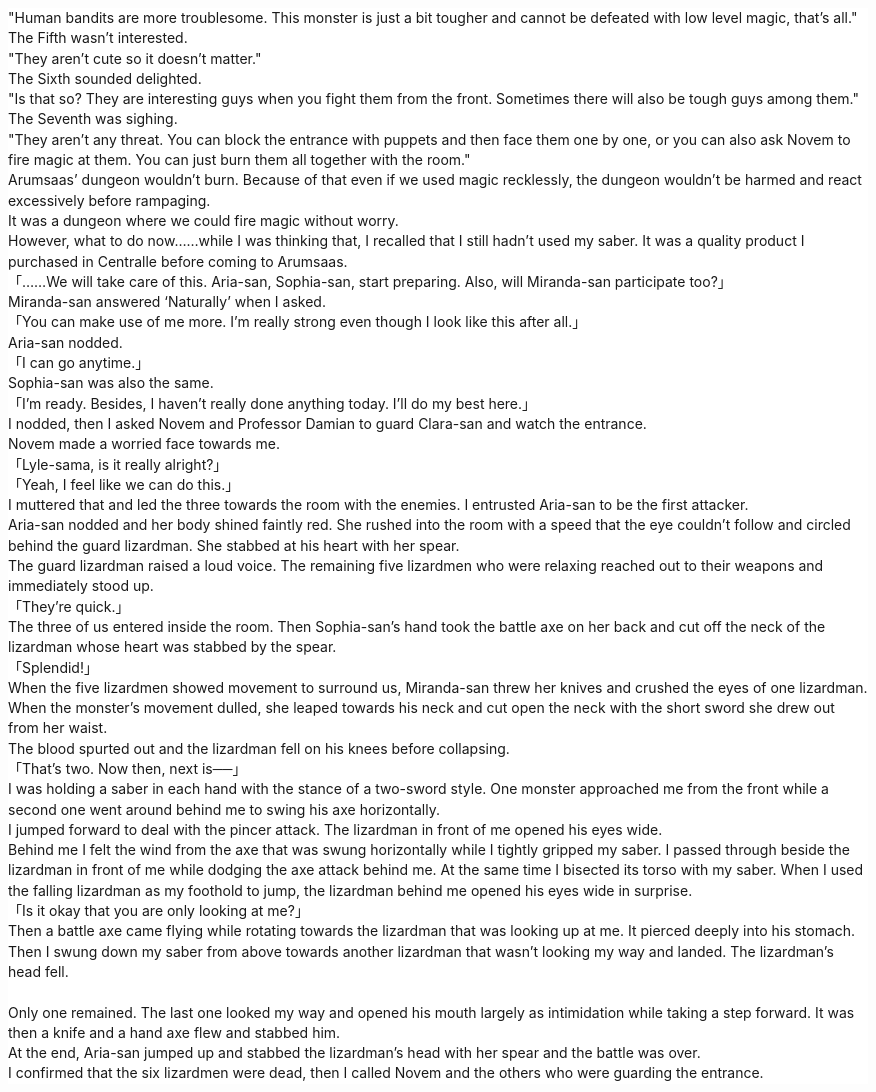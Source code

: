 "Human bandits are more troublesome. This monster is just a bit tougher and cannot be defeated with low level magic, that’s all."<br/>
The Fifth wasn’t interested.<br/>
"They aren’t cute so it doesn’t matter."<br/>
The Sixth sounded delighted.<br/>
"Is that so? They are interesting guys when you fight them from the front. Sometimes there will also be tough guys among them."<br/>
The Seventh was sighing.<br/>
"They aren’t any threat. You can block the entrance with puppets and then face them one by one, or you can also ask Novem to fire magic at them. You can just burn them all together with the room."<br/>
Arumsaas’ dungeon wouldn’t burn. Because of that even if we used magic recklessly, the dungeon wouldn’t be harmed and react excessively before rampaging.<br/>
It was a dungeon where we could fire magic without worry.<br/>
However, what to do now……while I was thinking that, I recalled that I still hadn’t used my saber. It was a quality product I purchased in Centralle before coming to Arumsaas.<br/>
「……We will take care of this. Aria-san, Sophia-san, start preparing. Also, will Miranda-san participate too?」<br/>
Miranda-san answered ‘Naturally’ when I asked.<br/>
「You can make use of me more. I’m really strong even though I look like this after all.」<br/>
Aria-san nodded.<br/>
「I can go anytime.」<br/>
Sophia-san was also the same.<br/>
「I’m ready. Besides, I haven’t really done anything today. I’ll do my best here.」<br/>
I nodded, then I asked Novem and Professor Damian to guard Clara-san and watch the entrance.<br/>
Novem made a worried face towards me.<br/>
「Lyle-sama, is it really alright?」<br/>
「Yeah, I feel like we can do this.」<br/>
I muttered that and led the three towards the room with the enemies. I entrusted Aria-san to be the first attacker.<br/>
Aria-san nodded and her body shined faintly red. She rushed into the room with a speed that the eye couldn’t follow and circled behind the guard lizardman. She stabbed at his heart with her spear.<br/>
The guard lizardman raised a loud voice. The remaining five lizardmen who were relaxing reached out to their weapons and immediately stood up.<br/>
「They’re quick.」<br/>
The three of us entered inside the room. Then Sophia-san’s hand took the battle axe on her back and cut off the neck of the lizardman whose heart was stabbed by the spear.<br/>
「Splendid!」<br/>
When the five lizardmen showed movement to surround us, Miranda-san threw her knives and crushed the eyes of one lizardman. When the monster’s movement dulled, she leaped towards his neck and cut open the neck with the short sword she drew out from her waist.<br/>
The blood spurted out and the lizardman fell on his knees before collapsing.<br/>
「That’s two. Now then, next is──」<br/>
I was holding a saber in each hand with the stance of a two-sword style. One monster approached me from the front while a second one went around behind me to swing his axe horizontally.<br/>
I jumped forward to deal with the pincer attack. The lizardman in front of me opened his eyes wide.<br/>
Behind me I felt the wind from the axe that was swung horizontally while I tightly gripped my saber. I passed through beside the lizardman in front of me while dodging the axe attack behind me. At the same time I bisected its torso with my saber. When I used the falling lizardman as my foothold to jump, the lizardman behind me opened his eyes wide in surprise.<br/>
「Is it okay that you are only looking at me?」<br/>
Then a battle axe came flying while rotating towards the lizardman that was looking up at me. It pierced deeply into his stomach.<br/>
Then I swung down my saber from above towards another lizardman that wasn’t looking my way and landed. The lizardman’s head fell.<br/>
<br/>
Only one remained. The last one looked my way and opened his mouth largely as intimidation while taking a step forward. It was then a knife and a hand axe flew and stabbed him.<br/>
At the end, Aria-san jumped up and stabbed the lizardman’s head with her spear and the battle was over.<br/>
I confirmed that the six lizardmen were dead, then I called Novem and the others who were guarding the entrance.<br/>